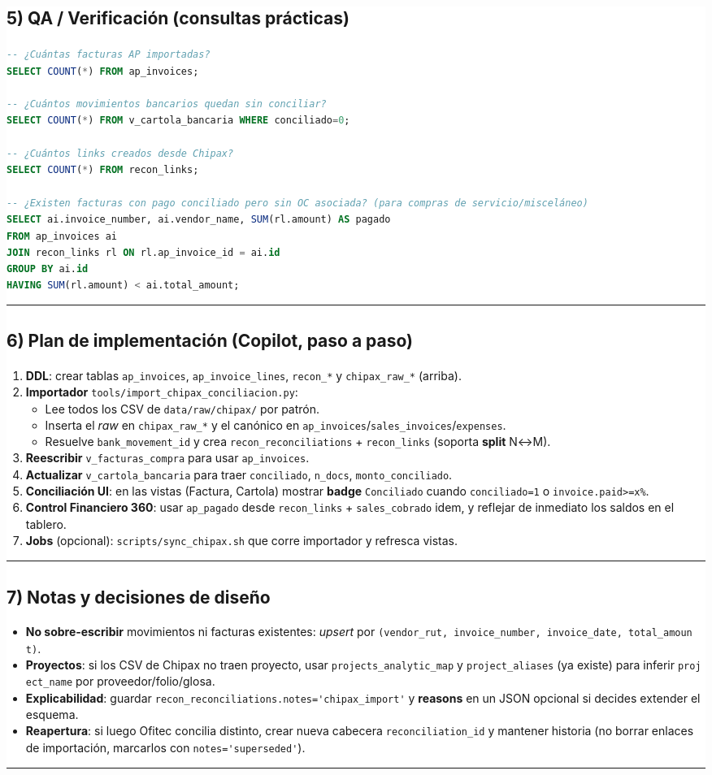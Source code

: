 
## 5) QA / Verificación (consultas prácticas)
```sql
-- ¿Cuántas facturas AP importadas?
SELECT COUNT(*) FROM ap_invoices;

-- ¿Cuántos movimientos bancarios quedan sin conciliar?
SELECT COUNT(*) FROM v_cartola_bancaria WHERE conciliado=0;

-- ¿Cuántos links creados desde Chipax?
SELECT COUNT(*) FROM recon_links;

-- ¿Existen facturas con pago conciliado pero sin OC asociada? (para compras de servicio/misceláneo)
SELECT ai.invoice_number, ai.vendor_name, SUM(rl.amount) AS pagado
FROM ap_invoices ai
JOIN recon_links rl ON rl.ap_invoice_id = ai.id
GROUP BY ai.id
HAVING SUM(rl.amount) < ai.total_amount;
```

---

## 6) Plan de implementación (Copilot, paso a paso)
1) **DDL**: crear tablas `ap_invoices`, `ap_invoice_lines`, `recon_*` y `chipax_raw_*` (arriba).
2) **Importador** `tools/import_chipax_conciliacion.py`:
   - Lee todos los CSV de `data/raw/chipax/` por patrón.
   - Inserta el *raw* en `chipax_raw_*` y el canónico en `ap_invoices`/`sales_invoices`/`expenses`.
   - Resuelve `bank_movement_id` y crea `recon_reconciliations` + `recon_links` (soporta **split** N↔M).
3) **Reescribir** `v_facturas_compra` para usar `ap_invoices`.
4) **Actualizar** `v_cartola_bancaria` para traer `conciliado`, `n_docs`, `monto_conciliado`.
5) **Conciliación UI**: en las vistas (Factura, Cartola) mostrar **badge** `Conciliado` cuando `conciliado=1` o `invoice.paid>=x%`.
6) **Control Financiero 360**: usar `ap_pagado` desde `recon_links` + `sales_cobrado` idem, y reflejar de inmediato los saldos en el tablero.
7) **Jobs** (opcional): `scripts/sync_chipax.sh` que corre importador y refresca vistas.

---

## 7) Notas y decisiones de diseño
- **No sobre‑escribir** movimientos ni facturas existentes: *upsert* por `(vendor_rut, invoice_number, invoice_date, total_amount)`.
- **Proyectos**: si los CSV de Chipax no traen proyecto, usar `projects_analytic_map` y `project_aliases` (ya existe) para inferir `project_name` por proveedor/folio/glosa.
- **Explicabilidad**: guardar `recon_reconciliations.notes='chipax_import'` y **reasons** en un JSON opcional si decides extender el esquema.
- **Reapertura**: si luego Ofitec concilia distinto, crear nueva cabecera `reconciliation_id` y mantener historia (no borrar enlaces de importación, marcarlos con `notes='superseded'`).

---